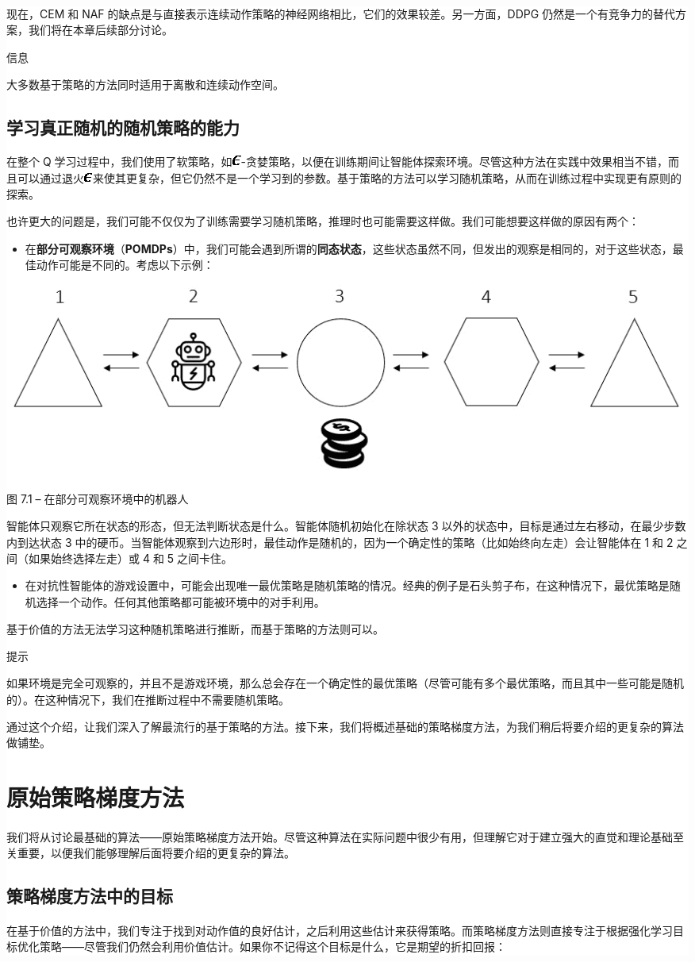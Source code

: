 现在，CEM 和 NAF 的缺点是与直接表示连续动作策略的神经网络相比，它们的效果较差。另一方面，DDPG 仍然是一个有竞争力的替代方案，我们将在本章后续部分讨论。

信息

大多数基于策略的方法同时适用于离散和连续动作空间。

## 学习真正随机的随机策略的能力

在整个 Q 学习过程中，我们使用了软策略，如![](img/Formula_05_272.png)-贪婪策略，以便在训练期间让智能体探索环境。尽管这种方法在实践中效果相当不错，而且可以通过退火![](img/Formula_07_004.png)来使其更复杂，但它仍然不是一个学习到的参数。基于策略的方法可以学习随机策略，从而在训练过程中实现更有原则的探索。

也许更大的问题是，我们可能不仅仅为了训练需要学习随机策略，推理时也可能需要这样做。我们可能想要这样做的原因有两个：

+   在**部分可观察环境**（**POMDPs**）中，我们可能会遇到所谓的**同态状态**，这些状态虽然不同，但发出的观察是相同的，对于这些状态，最佳动作可能是不同的。考虑以下示例：

![图 7.1 – 在部分可观察环境中的机器人](img/B14160_07_1.jpg)

图 7.1 – 在部分可观察环境中的机器人

智能体只观察它所在状态的形态，但无法判断状态是什么。智能体随机初始化在除状态 3 以外的状态中，目标是通过左右移动，在最少步数内到达状态 3 中的硬币。当智能体观察到六边形时，最佳动作是随机的，因为一个确定性的策略（比如始终向左走）会让智能体在 1 和 2 之间（如果始终选择左走）或 4 和 5 之间卡住。

+   在对抗性智能体的游戏设置中，可能会出现唯一最优策略是随机策略的情况。经典的例子是石头剪子布，在这种情况下，最优策略是随机选择一个动作。任何其他策略都可能被环境中的对手利用。

基于价值的方法无法学习这种随机策略进行推断，而基于策略的方法则可以。

提示

如果环境是完全可观察的，并且不是游戏环境，那么总会存在一个确定性的最优策略（尽管可能有多个最优策略，而且其中一些可能是随机的）。在这种情况下，我们在推断过程中不需要随机策略。

通过这个介绍，让我们深入了解最流行的基于策略的方法。接下来，我们将概述基础的策略梯度方法，为我们稍后将要介绍的更复杂的算法做铺垫。

# 原始策略梯度方法

我们将从讨论最基础的算法——原始策略梯度方法开始。尽管这种算法在实际问题中很少有用，但理解它对于建立强大的直觉和理论基础至关重要，以便我们能够理解后面将要介绍的更复杂的算法。

## 策略梯度方法中的目标

在基于价值的方法中，我们专注于找到对动作值的良好估计，之后利用这些估计来获得策略。而策略梯度方法则直接专注于根据强化学习目标优化策略——尽管我们仍然会利用价值估计。如果你不记得这个目标是什么，它是期望的折扣回报：
